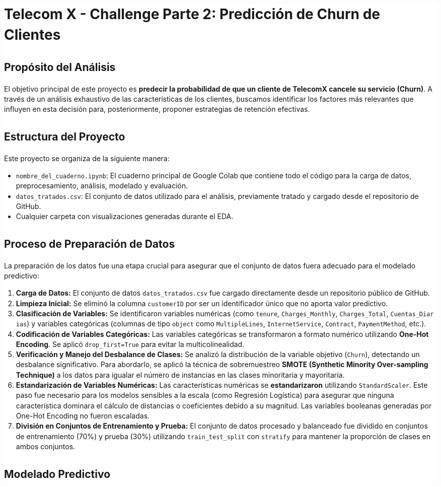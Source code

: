 # Telecom X - Challenge Parte 2: Predicción de Churn de Clientes

## Propósito del Análisis

El objetivo principal de este proyecto es **predecir la probabilidad de que un cliente de TelecomX cancele su servicio (Churn)**. A través de un análisis exhaustivo de las características de los clientes, buscamos identificar los factores más relevantes que influyen en esta decisión para, posteriormente, proponer estrategias de retención efectivas.

## Estructura del Proyecto

Este proyecto se organiza de la siguiente manera:

-   `nombre_del_cuaderno.ipynb`: El cuaderno principal de Google Colab que contiene todo el código para la carga de datos, preprocesamiento, análisis, modelado y evaluación.
-   `datos_tratados.csv`: El conjunto de datos utilizado para el análisis, previamente tratado y cargado desde el repositorio de GitHub.
-   Cualquier carpeta con visualizaciones generadas durante el EDA.

## Proceso de Preparación de Datos

La preparación de los datos fue una etapa crucial para asegurar que el conjunto de datos fuera adecuado para el modelado predictivo:

1.  **Carga de Datos:** El conjunto de datos `datos_tratados.csv` fue cargado directamente desde un repositorio público de GitHub.
2.  **Limpieza Inicial:** Se eliminó la columna `customerID` por ser un identificador único que no aporta valor predictivo.
3.  **Clasificación de Variables:** Se identificaron variables numéricas (como `tenure`, `Charges_Monthly`, `Charges_Total`, `Cuentas_Diarias`) y variables categóricas (columnas de tipo `object` como `MultipleLines`, `InternetService`, `Contract`, `PaymentMethod`, etc.).
4.  **Codificación de Variables Categóricas:** Las variables categóricas se transformaron a formato numérico utilizando **One-Hot Encoding**. Se aplicó `drop_first=True` para evitar la multicolinealidad.
5.  **Verificación y Manejo del Desbalance de Clases:** Se analizó la distribución de la variable objetivo (`Churn`), detectando un desbalance significativo. Para abordarlo, se aplicó la técnica de sobremuestreo **SMOTE (Synthetic Minority Over-sampling Technique)** a los datos para igualar el número de instancias en las clases minoritaria y mayoritaria.
6.  **Estandarización de Variables Numéricas:** Las características numéricas se **estandarizaron** utilizando `StandardScaler`. Este paso fue necesario para los modelos sensibles a la escala (como Regresión Logística) para asegurar que ninguna característica dominara el cálculo de distancias o coeficientes debido a su magnitud. Las variables booleanas generadas por One-Hot Encoding no fueron escaladas.
7.  **División en Conjuntos de Entrenamiento y Prueba:** El conjunto de datos procesado y balanceado fue dividido en conjuntos de entrenamiento (70%) y prueba (30%) utilizando `train_test_split` con `stratify` para mantener la proporción de clases en ambos conjuntos.

## Modelado Predictivo

